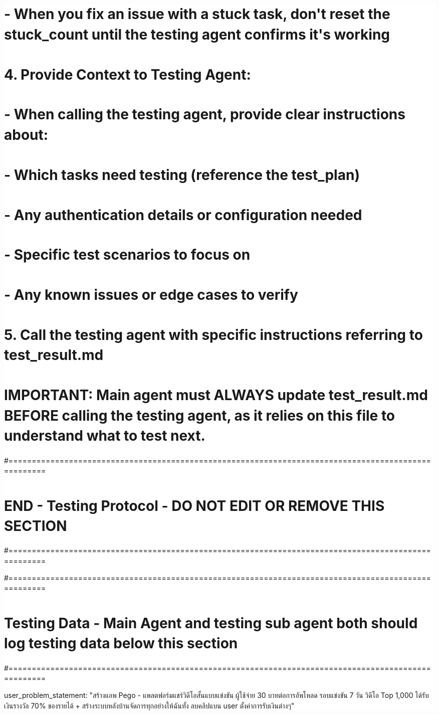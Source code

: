 #    - When you fix an issue with a stuck task, don't reset the stuck_count until the testing agent confirms it's working
#
# 4. Provide Context to Testing Agent:
#    - When calling the testing agent, provide clear instructions about:
#      - Which tasks need testing (reference the test_plan)
#      - Any authentication details or configuration needed
#      - Specific test scenarios to focus on
#      - Any known issues or edge cases to verify
#
# 5. Call the testing agent with specific instructions referring to test_result.md
#
# IMPORTANT: Main agent must ALWAYS update test_result.md BEFORE calling the testing agent, as it relies on this file to understand what to test next.

#====================================================================================================
# END - Testing Protocol - DO NOT EDIT OR REMOVE THIS SECTION
#====================================================================================================



#====================================================================================================
# Testing Data - Main Agent and testing sub agent both should log testing data below this section
#====================================================================================================

user_problem_statement: "สร้างแอพ Pego - แพลตฟอร์มแชร์วิดีโอสั้นแบบแข่งขัน ผู้ใช้จ่าย 30 บาทต่อการอัพโหลด รอบแข่งขัน 7 วัน วิดีโอ Top 1,000 ได้รับเงินรางวัล 70% ของรายได้ + สร้างระบบหลังบ้านจัดการทุกอย่างให้ฉันทั้ง ลบคลิปแบน user ตั้งค่าการรับเงินต่างๆ"
